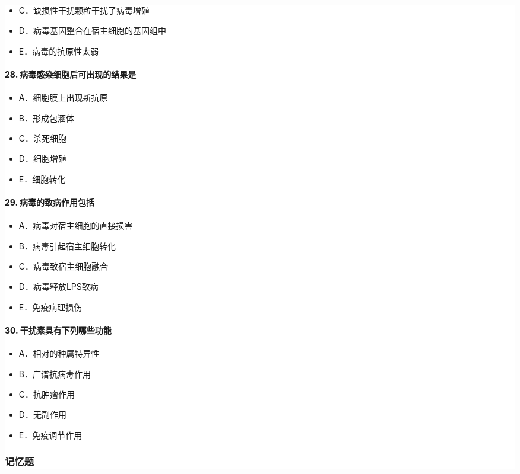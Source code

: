 * C．缺损性干扰颗粒干扰了病毒增殖

* D．病毒基因整合在宿主细胞的基因组中

* E．病毒的抗原性太弱







#### 28. 病毒感染细胞后可出现的结果是

* A．细胞膜上出现新抗原

* B．形成包涵体

* C．杀死细胞

* D．细胞增殖

* E．细胞转化







#### 29. 病毒的致病作用包括

* A．病毒对宿主细胞的直接损害

* B．病毒引起宿主细胞转化

* C．病毒致宿主细胞融合

* D．病毒释放LPS致病

* E．免疫病理损伤







#### 30. 干扰素具有下列哪些功能

* A．相对的种属特异性

* B．广谱抗病毒作用

* C．抗肿瘤作用

* D．无副作用

* E．免疫调节作用











### 记忆题
